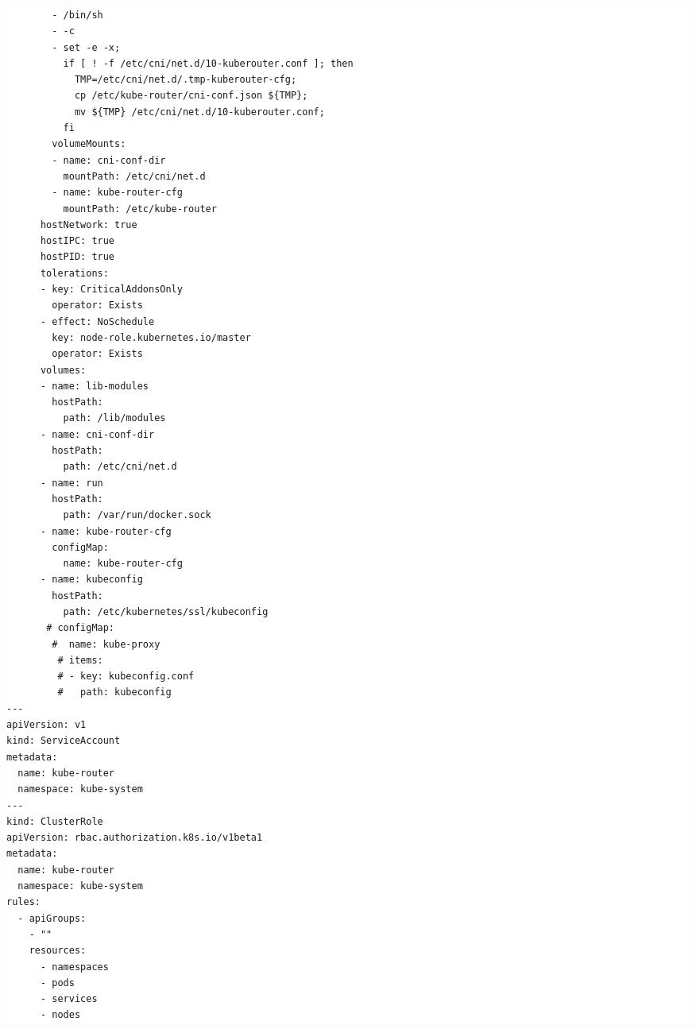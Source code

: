 ```
        - /bin/sh
        - -c
        - set -e -x;
          if [ ! -f /etc/cni/net.d/10-kuberouter.conf ]; then
            TMP=/etc/cni/net.d/.tmp-kuberouter-cfg;
            cp /etc/kube-router/cni-conf.json ${TMP};
            mv ${TMP} /etc/cni/net.d/10-kuberouter.conf;
          fi
        volumeMounts:
        - name: cni-conf-dir
          mountPath: /etc/cni/net.d
        - name: kube-router-cfg
          mountPath: /etc/kube-router
      hostNetwork: true
      hostIPC: true
      hostPID: true
      tolerations:
      - key: CriticalAddonsOnly
        operator: Exists
      - effect: NoSchedule
        key: node-role.kubernetes.io/master
        operator: Exists
      volumes:
      - name: lib-modules
        hostPath:
          path: /lib/modules
      - name: cni-conf-dir
        hostPath:
          path: /etc/cni/net.d
      - name: run
        hostPath:
          path: /var/run/docker.sock
      - name: kube-router-cfg
        configMap:
          name: kube-router-cfg
      - name: kubeconfig
        hostPath:
          path: /etc/kubernetes/ssl/kubeconfig
       # configMap:
        #  name: kube-proxy
         # items:
         # - key: kubeconfig.conf
         #   path: kubeconfig
---
apiVersion: v1
kind: ServiceAccount
metadata:
  name: kube-router
  namespace: kube-system
---
kind: ClusterRole
apiVersion: rbac.authorization.k8s.io/v1beta1
metadata:
  name: kube-router
  namespace: kube-system
rules:
  - apiGroups:
    - ""
    resources:
      - namespaces
      - pods
      - services
      - nodes
```